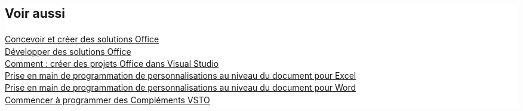 ## <a name="see-also"></a>Voir aussi  
 [Concevoir et créer des solutions Office](../vsto/designing-and-creating-office-solutions.md)   
 [Développer des solutions Office](../vsto/developing-office-solutions.md)   
 [Comment : créer des projets Office dans Visual Studio](../vsto/how-to-create-office-projects-in-visual-studio.md)   
 [Prise en main de programmation de personnalisations au niveau du document pour Excel](../vsto/getting-started-programming-document-level-customizations-for-excel.md)   
 [Prise en main de programmation de personnalisations au niveau du document pour Word](../vsto/getting-started-programming-document-level-customizations-for-word.md)   
 [Commencer à programmer des Compléments VSTO](../vsto/getting-started-programming-vsto-add-ins.md)  
  
  